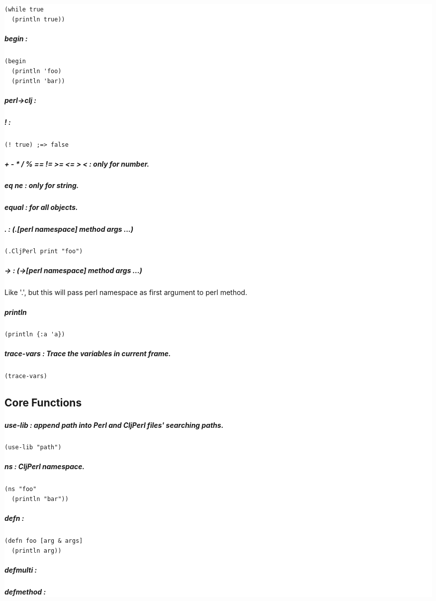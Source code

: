 	(while true
	  (println true))

##### begin :

	(begin
	  (println 'foo)
	  (println 'bar))

##### perl->clj :

##### ! :

	(! true) ;=> false

##### + - * / % == != >= <= > < : only for number.

##### eq ne : only for string.

##### equal : for all objects.

##### . : (.[perl namespace] method args ...)

	(.CljPerl print "foo")

##### -> : (->[perl namespace] method args ...)
   Like '.', but this will pass perl namespace as first argument to perl method.

##### println

	(println {:a 'a})

##### trace-vars : Trace the variables in current frame.

	(trace-vars)

## Core Functions

##### use-lib : append path into Perl and CljPerl files' searching paths.

	(use-lib "path")

##### ns : CljPerl namespace.

	(ns "foo"
	  (println "bar"))

##### defn :

	(defn foo [arg & args]
	  (println arg))

##### defmulti :

##### defmethod :
